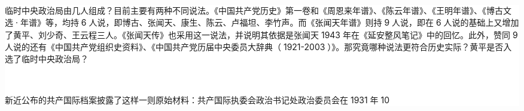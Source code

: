    临时中央政治局由几人组成？目前主要有两种不同说法。《中国共产党历史》第一卷和《周恩来年谱》、《陈云年谱》、《王明年谱》、《博古文选
  </span>
  <span class="s2">
   ·
  </span>
  <span class="s1">
   年谱》等，均持
  </span>
  <span class="s2">
   6
  </span>
  <span class="s1">
   人说，即博古、张闻天、康生、陈云、卢福坦、李竹声。而《张闻天年谱》则持
  </span>
  <span class="s2">
   9
  </span>
  <span class="s1">
   人说，即在
  </span>
  <span class="s2">
   6
  </span>
  <span class="s1">
   人说的基础上又增加了黄平、刘少奇、王云程三人。《张闻天传》也采用这一说法，并说明其依据是张闻天
  </span>
  <span class="s2">
   1943
  </span>
  <span class="s1">
   年在《延安整风笔记》中的回忆。此外，赞同
  </span>
  <span class="s2">
   9
  </span>
  <span class="s1">
   人说的还有《中国共产党组织史资料》、《中国共产党历届中央委员大辞典（
  </span>
  <span class="s2">
   1921-2003
  </span>
  <span class="s1">
   ）》。那究竟哪种说法更符合历史实际？黄平是否入选了临时中央政治局？
  </span>
 </p>
 <p class="p1">
  <span class="s1">
  </span>
  <br/>
 </p>
 <p class="p2">
  <span class="s1">
   新近公布的共产国际档案披露了这样一则原始材料：共产国际执委会政治书记处政治委员会在
  </span>
  <span class="s2">
   1931
  </span>
  <span class="s1">
   年
  </span>
  <span class="s2">
   10
  </span>
  <span class="s1">